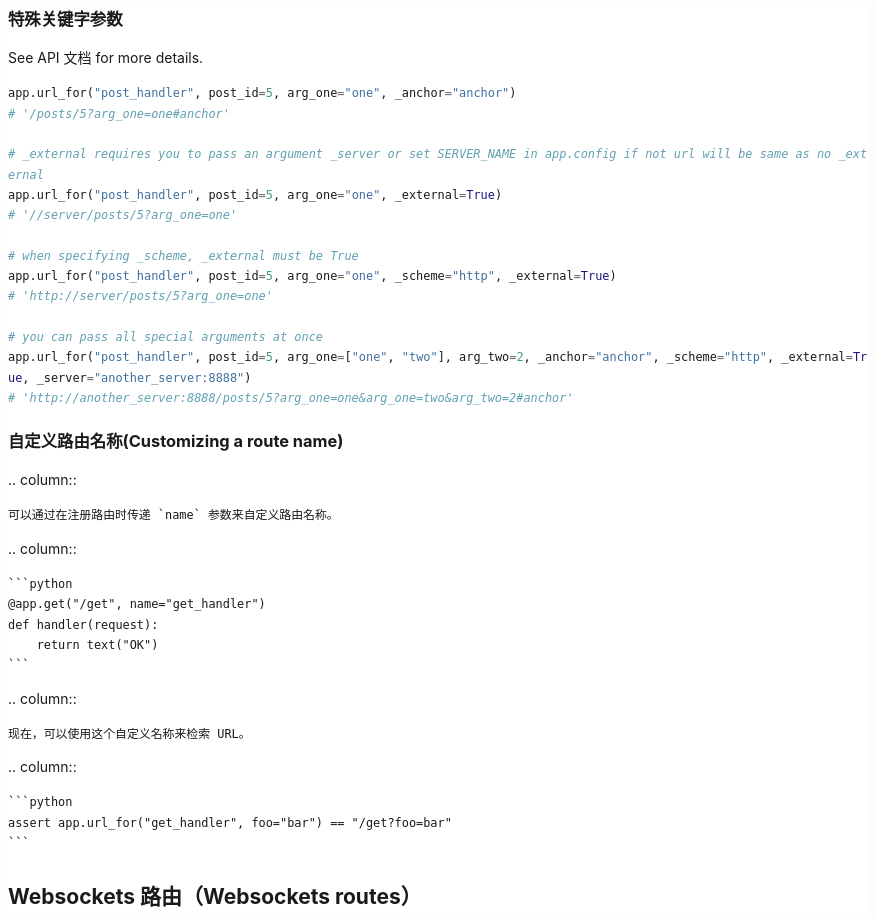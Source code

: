 ### 特殊关键字参数

See API 文档 for more details.

```python
app.url_for("post_handler", post_id=5, arg_one="one", _anchor="anchor")
# '/posts/5?arg_one=one#anchor'

# _external requires you to pass an argument _server or set SERVER_NAME in app.config if not url will be same as no _external
app.url_for("post_handler", post_id=5, arg_one="one", _external=True)
# '//server/posts/5?arg_one=one'

# when specifying _scheme, _external must be True
app.url_for("post_handler", post_id=5, arg_one="one", _scheme="http", _external=True)
# 'http://server/posts/5?arg_one=one'

# you can pass all special arguments at once
app.url_for("post_handler", post_id=5, arg_one=["one", "two"], arg_two=2, _anchor="anchor", _scheme="http", _external=True, _server="another_server:8888")
# 'http://another_server:8888/posts/5?arg_one=one&arg_one=two&arg_two=2#anchor'
```

### 自定义路由名称(Customizing a route name)

.. column::

```
可以通过在注册路由时传递 `name` 参数来自定义路由名称。
```

.. column::

````
```python
@app.get("/get", name="get_handler")
def handler(request):
    return text("OK")
```
````

.. column::

```
现在，可以使用这个自定义名称来检索 URL。
```

.. column::

````
```python
assert app.url_for("get_handler", foo="bar") == "/get?foo=bar"
```
````

## Websockets 路由（Websockets routes）
